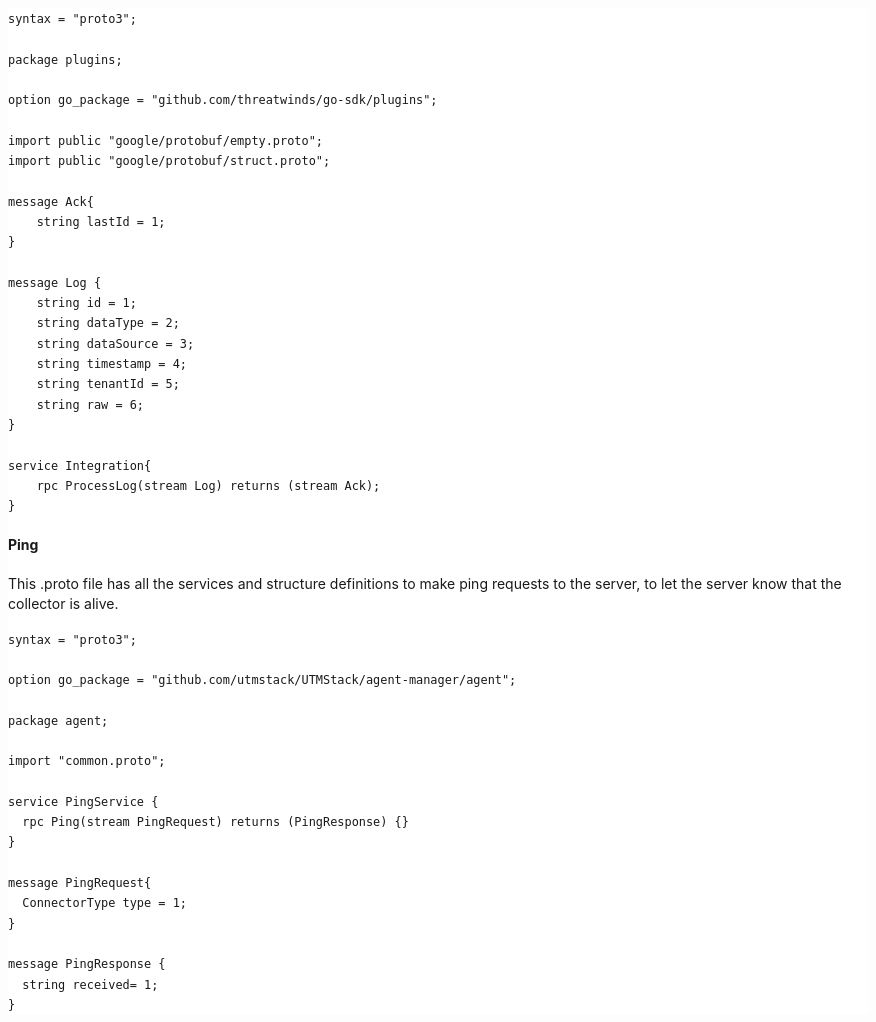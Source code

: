 ~~~
syntax = "proto3";

package plugins;

option go_package = "github.com/threatwinds/go-sdk/plugins";

import public "google/protobuf/empty.proto";
import public "google/protobuf/struct.proto";

message Ack{
    string lastId = 1;
}

message Log {
    string id = 1;
    string dataType = 2;
    string dataSource = 3;
    string timestamp = 4;
    string tenantId = 5;
    string raw = 6;
}

service Integration{
    rpc ProcessLog(stream Log) returns (stream Ack);
}
~~~

#### Ping
This .proto file has all the services and structure definitions to make ping requests to the 
server, to let the server know that the collector is alive.

~~~
syntax = "proto3";

option go_package = "github.com/utmstack/UTMStack/agent-manager/agent";

package agent;

import "common.proto";

service PingService {
  rpc Ping(stream PingRequest) returns (PingResponse) {}
}

message PingRequest{
  ConnectorType type = 1;
}

message PingResponse {
  string received= 1;
}
~~~
